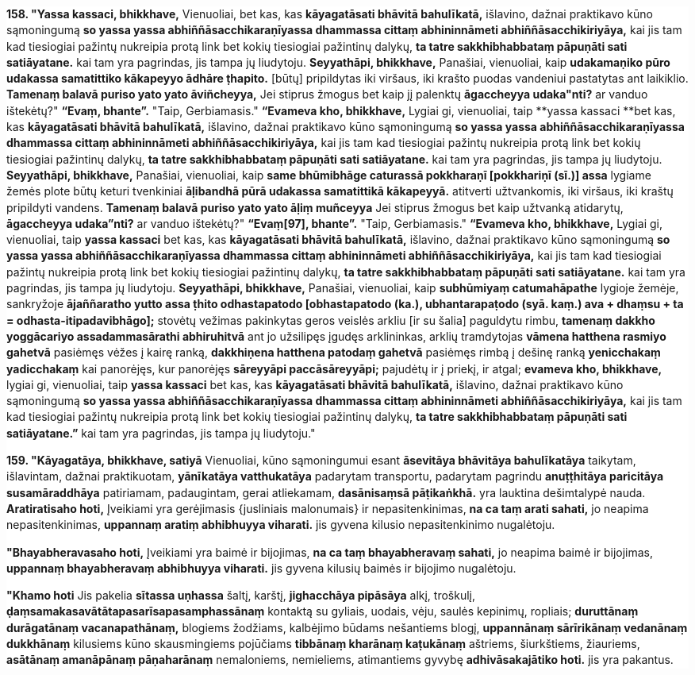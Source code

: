 **158. "Yassa kassaci, bhikkhave,** Vienuoliai, bet kas, kas **kāyagatāsati bhāvitā bahulīkatā,** išlavino, dažnai praktikavo kūno sąmoningumą **so yassa yassa abhiññāsacchikaraṇīyassa dhammassa cittaṃ abhininnāmeti abhiññāsacchikiriyāya,** kai jis tam kad tiesiogiai pažintų nukreipia protą link bet kokių tiesiogiai pažintinų dalykų, **ta tatre sakkhibhabbataṃ pāpuṇāti sati satiāyatane.** kai tam yra pagrindas, jis tampa jų liudytoju. **Seyyathāpi, bhikkhave,** Panašiai, vienuoliai, kaip **udakamaṇiko pūro udakassa samatittiko kākapeyyo ādhāre ṭhapito.** [būtų] pripildytas iki viršaus, iki krašto puodas vandeniui pastatytas ant laikiklio. **Tamenaṃ balavā puriso yato yato āviñcheyya,** Jei stiprus žmogus bet kaip jį palenktų **āgaccheyya udaka"nti?** ar vanduo ištekėtų?" **“Evaṃ, bhante”.** "Taip, Gerbiamasis." **“Evameva kho, bhikkhave,** Lygiai gi, vienuoliai, taip **yassa kassaci **bet kas, kas **kāyagatāsati bhāvitā bahulīkatā,** išlavino, dažnai praktikavo kūno sąmoningumą **so yassa yassa abhiññāsacchikaraṇīyassa dhammassa cittaṃ abhininnāmeti abhiññāsacchikiriyāya,** kai jis tam kad tiesiogiai pažintų nukreipia protą link bet kokių tiesiogiai pažintinų dalykų, **ta tatre sakkhibhabbataṃ pāpuṇāti sati satiāyatane.** kai tam yra pagrindas, jis tampa jų liudytoju. **Seyyathāpi, bhikkhave,** Panašiai, vienuoliai, kaip **same bhūmibhāge caturassā pokkharaṇī [pokkhariṇī (sī.)] assa** lygiame žemės plote būtų keturi tvenkiniai **āḷibandhā pūrā udakassa samatittikā kākapeyyā.** atitverti užtvankomis, iki viršaus, iki kraštų pripildyti vandens. **Tamenaṃ balavā puriso yato yato āḷiṃ muñceyya** Jei stiprus žmogus bet kaip užtvanką atidarytų, **āgaccheyya udaka”nti?** ar vanduo ištekėtų?" **“Evaṃ[97], bhante”.** "Taip, Gerbiamasis." **“Evameva kho, bhikkhave,** Lygiai gi, vienuoliai, taip **yassa kassaci** bet kas, kas **kāyagatāsati bhāvitā bahulīkatā,** išlavino, dažnai praktikavo kūno sąmoningumą **so yassa yassa abhiññāsacchikaraṇīyassa dhammassa cittaṃ abhininnāmeti abhiññāsacchikiriyāya,** kai jis tam kad tiesiogiai pažintų nukreipia protą link bet kokių tiesiogiai pažintinų dalykų, **ta tatre sakkhibhabbataṃ pāpuṇāti sati satiāyatane.** kai tam yra pagrindas, jis tampa jų liudytoju. **Seyyathāpi, bhikkhave,** Panašiai, vienuoliai, kaip **subhūmiyaṃ catumahāpathe** lygioje žemėje, sankryžoje **ājaññaratho yutto assa ṭhito odhastapatodo [obhastapatodo (ka.), ubhantarapaṭodo (syā. kaṃ.) ava + dhaṃsu + ta = odhasta-itipadavibhāgo];** stovėtų vežimas pakinkytas geros veislės arkliu [ir su šalia] paguldytu rimbu, **tamenaṃ dakkho yoggācariyo assadammasārathi abhiruhitvā** ant jo užsilipęs įgudęs arklininkas, arklių tramdytojas **vāmena hatthena rasmiyo gahetvā** pasiėmęs vėžes į kairę ranką, **dakkhiṇena hatthena patodaṃ gahetvā** pasiėmęs rimbą į dešinę ranką **yenicchakaṃ yadicchakaṃ** kai panorėjęs, kur panorėjęs **sāreyyāpi paccāsāreyyāpi;** pajudėtų ir į priekį, ir atgal; **evameva kho, bhikkhave,** lygiai gi, vienuoliai, taip **yassa kassaci** bet kas, kas **kāyagatāsati bhāvitā bahulīkatā,** išlavino, dažnai praktikavo kūno sąmoningumą **so yassa yassa abhiññāsacchikaraṇīyassa dhammassa cittaṃ abhininnāmeti abhiññāsacchikiriyāya,** kai jis tam kad tiesiogiai pažintų nukreipia protą link bet kokių tiesiogiai pažintinų dalykų, **ta tatre sakkhibhabbataṃ pāpuṇāti sati satiāyatane.”** kai tam yra pagrindas, jis tampa jų liudytoju."

**159. "Kāyagatāya, bhikkhave, satiyā** Vienuoliai, kūno sąmoningumui esant **āsevitāya bhāvitāya bahulīkatāya** taikytam, išlavintam, dažnai praktikuotam, **yānīkatāya vatthukatāya** padarytam transportu, padarytam pagrindu **anuṭṭhitāya paricitāya susamāraddhāya** patiriamam, padaugintam, gerai atliekamam, **dasānisaṃsā pāṭikaṅkhā.** yra lauktina dešimtalypė nauda. **Aratiratisaho hoti,** Įveikiami yra gerėjimasis {jusliniais malonumais} ir nepasitenkinimas, **na ca taṃ arati sahati,** jo neapima nepasitenkinimas, **uppannaṃ aratiṃ abhibhuyya viharati.** jis gyvena kilusio nepasitenkinimo nugalėtoju.



**"Bhayabheravasaho hoti,** Įveikiami yra baimė ir bijojimas, **na ca taṃ bhayabheravaṃ sahati,** jo neapima baimė ir bijojimas, **uppannaṃ bhayabheravaṃ abhibhuyya viharati.** jis gyvena kilusių baimės ir bijojimo nugalėtoju.

**"Khamo hoti** Jis pakelia **sītassa uṇhassa** šaltį, karštį, **jighacchāya pipāsāya** alkį, troškulį, **ḍaṃsamakasavātātapasarīsapasamphassānaṃ** kontaktą su gyliais, uodais, vėju, saulės kepinimų, ropliais; **duruttānaṃ durāgatānaṃ vacanapathānaṃ,** blogiems žodžiams, kalbėjimo būdams nešantiems blogį, **uppannānaṃ sārīrikānaṃ vedanānaṃ dukkhānaṃ** kilusiems kūno skausmingiems pojūčiams **tibbānaṃ kharānaṃ kaṭukānaṃ** aštriems, šiurkštiems, žiauriems, **asātānaṃ amanāpānaṃ pāṇaharānaṃ** nemaloniems, nemieliems, atimantiems gyvybę **adhivāsakajātiko hoti.** jis yra pakantus.
